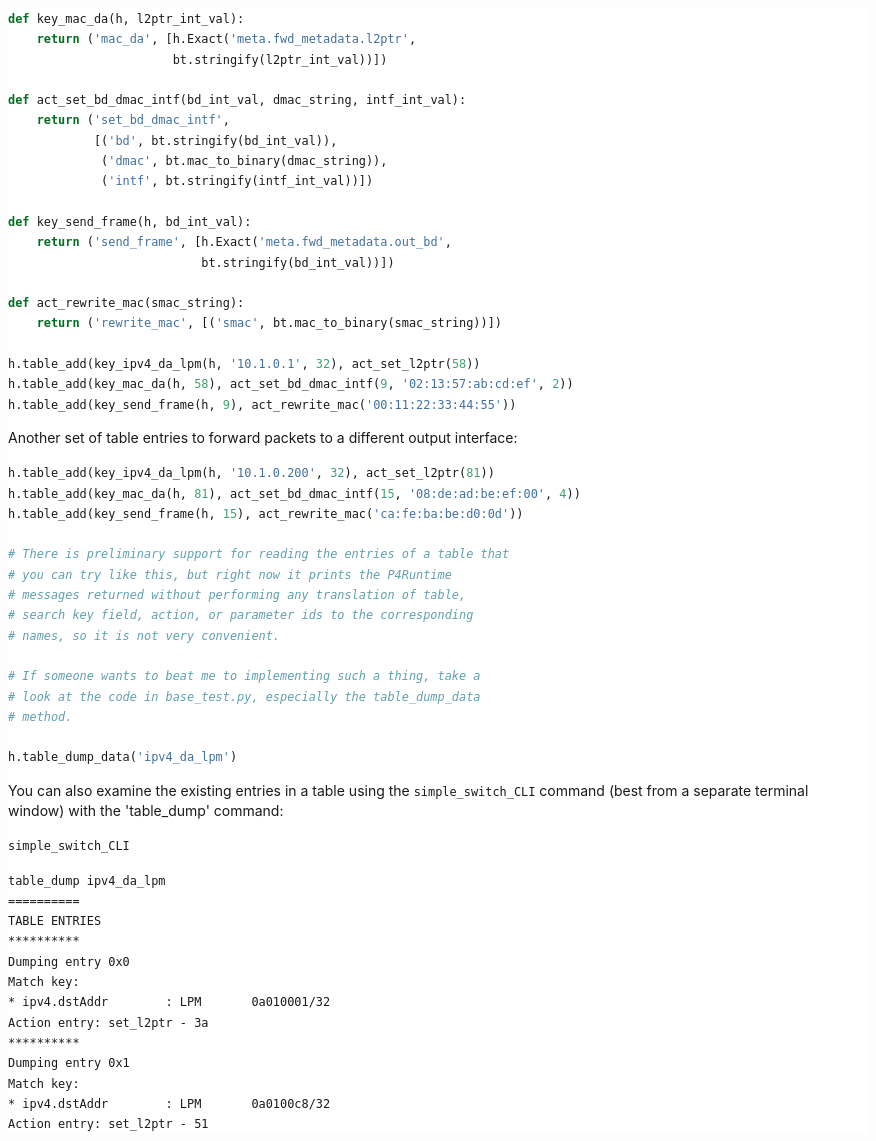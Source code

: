 ```python
def key_mac_da(h, l2ptr_int_val):
    return ('mac_da', [h.Exact('meta.fwd_metadata.l2ptr',
                       bt.stringify(l2ptr_int_val))])

def act_set_bd_dmac_intf(bd_int_val, dmac_string, intf_int_val):
    return ('set_bd_dmac_intf',
            [('bd', bt.stringify(bd_int_val)),
             ('dmac', bt.mac_to_binary(dmac_string)),
             ('intf', bt.stringify(intf_int_val))])

def key_send_frame(h, bd_int_val):
    return ('send_frame', [h.Exact('meta.fwd_metadata.out_bd',
                           bt.stringify(bd_int_val))])

def act_rewrite_mac(smac_string):
    return ('rewrite_mac', [('smac', bt.mac_to_binary(smac_string))])

h.table_add(key_ipv4_da_lpm(h, '10.1.0.1', 32), act_set_l2ptr(58))
h.table_add(key_mac_da(h, 58), act_set_bd_dmac_intf(9, '02:13:57:ab:cd:ef', 2))
h.table_add(key_send_frame(h, 9), act_rewrite_mac('00:11:22:33:44:55'))

```

Another set of table entries to forward packets to a different output
interface:

```python
h.table_add(key_ipv4_da_lpm(h, '10.1.0.200', 32), act_set_l2ptr(81))
h.table_add(key_mac_da(h, 81), act_set_bd_dmac_intf(15, '08:de:ad:be:ef:00', 4))
h.table_add(key_send_frame(h, 15), act_rewrite_mac('ca:fe:ba:be:d0:0d'))

# There is preliminary support for reading the entries of a table that
# you can try like this, but right now it prints the P4Runtime
# messages returned without performing any translation of table,
# search key field, action, or parameter ids to the corresponding
# names, so it is not very convenient.

# If someone wants to beat me to implementing such a thing, take a
# look at the code in base_test.py, especially the table_dump_data
# method.

h.table_dump_data('ipv4_da_lpm')
```

You can also examine the existing entries in a table using the
`simple_switch_CLI` command (best from a separate terminal window)
with the 'table_dump' command:

```bash
simple_switch_CLI
```

```
table_dump ipv4_da_lpm
==========
TABLE ENTRIES
**********
Dumping entry 0x0
Match key:
* ipv4.dstAddr        : LPM       0a010001/32
Action entry: set_l2ptr - 3a
**********
Dumping entry 0x1
Match key:
* ipv4.dstAddr        : LPM       0a0100c8/32
Action entry: set_l2ptr - 51
```